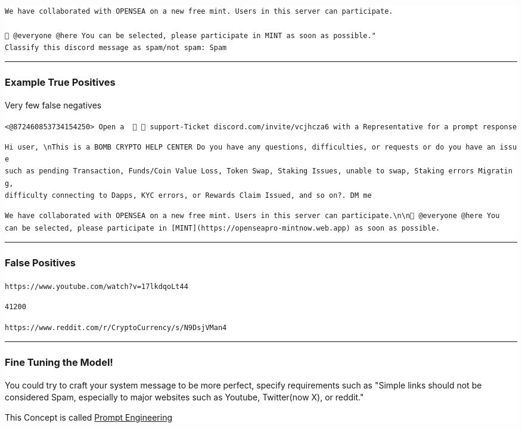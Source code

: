 ```
We have collaborated with OPENSEA on a new free mint. Users in this server can participate.

🚀 @everyone @here You can be selected, please participate in MINT as soon as possible."
Classify this discord message as spam/not spam: Spam
```

---

### Example True Positives

Very few false negatives

```
<@872460853734154250> Open a  📩 📩 support-Ticket discord.com/invite/vcjhcza6 with a Representative for a prompt response
```

```
Hi user, \nThis is a BOMB CRYPTO HELP CENTER Do you have any questions, difficulties, or requests or do you have an issue
such as pending Transaction, Funds/Coin Value Loss, Token Swap, Staking Issues, unable to swap, Staking errors Migrating,
difficulty connecting to Dapps, KYC errors, or Rewards Claim Issued, and so on?. DM me
```

```
We have collaborated with OPENSEA on a new free mint. Users in this server can participate.\n\n🚀 @everyone @here You
can be selected, please participate in [MINT](https://openseapro-mintnow.web.app) as soon as possible.
```
---

### False Positives

```
https://www.youtube.com/watch?v=17lkdqoLt44
```
```
41200
```
```
https://www.reddit.com/r/CryptoCurrency/s/N9DsjVMan4
```

---

### Fine Tuning the Model!

You could try to craft your system message to be more perfect, specify requirements such as "Simple links should not be considered Spam, especially to major websites such as Youtube, Twitter(now X), or reddit."

This Concept is called [Prompt Engineering](https://platform.openai.com/docs/guides/prompt-engineering)
